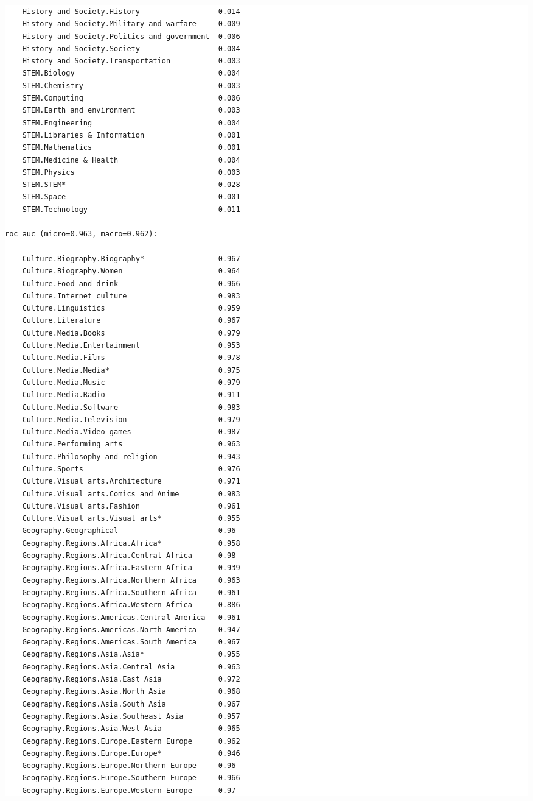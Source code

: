 		History and Society.History                  0.014
		History and Society.Military and warfare     0.009
		History and Society.Politics and government  0.006
		History and Society.Society                  0.004
		History and Society.Transportation           0.003
		STEM.Biology                                 0.004
		STEM.Chemistry                               0.003
		STEM.Computing                               0.006
		STEM.Earth and environment                   0.003
		STEM.Engineering                             0.004
		STEM.Libraries & Information                 0.001
		STEM.Mathematics                             0.001
		STEM.Medicine & Health                       0.004
		STEM.Physics                                 0.003
		STEM.STEM*                                   0.028
		STEM.Space                                   0.001
		STEM.Technology                              0.011
		-------------------------------------------  -----
	roc_auc (micro=0.963, macro=0.962):
		-------------------------------------------  -----
		Culture.Biography.Biography*                 0.967
		Culture.Biography.Women                      0.964
		Culture.Food and drink                       0.966
		Culture.Internet culture                     0.983
		Culture.Linguistics                          0.959
		Culture.Literature                           0.967
		Culture.Media.Books                          0.979
		Culture.Media.Entertainment                  0.953
		Culture.Media.Films                          0.978
		Culture.Media.Media*                         0.975
		Culture.Media.Music                          0.979
		Culture.Media.Radio                          0.911
		Culture.Media.Software                       0.983
		Culture.Media.Television                     0.979
		Culture.Media.Video games                    0.987
		Culture.Performing arts                      0.963
		Culture.Philosophy and religion              0.943
		Culture.Sports                               0.976
		Culture.Visual arts.Architecture             0.971
		Culture.Visual arts.Comics and Anime         0.983
		Culture.Visual arts.Fashion                  0.961
		Culture.Visual arts.Visual arts*             0.955
		Geography.Geographical                       0.96
		Geography.Regions.Africa.Africa*             0.958
		Geography.Regions.Africa.Central Africa      0.98
		Geography.Regions.Africa.Eastern Africa      0.939
		Geography.Regions.Africa.Northern Africa     0.963
		Geography.Regions.Africa.Southern Africa     0.961
		Geography.Regions.Africa.Western Africa      0.886
		Geography.Regions.Americas.Central America   0.961
		Geography.Regions.Americas.North America     0.947
		Geography.Regions.Americas.South America     0.967
		Geography.Regions.Asia.Asia*                 0.955
		Geography.Regions.Asia.Central Asia          0.963
		Geography.Regions.Asia.East Asia             0.972
		Geography.Regions.Asia.North Asia            0.968
		Geography.Regions.Asia.South Asia            0.967
		Geography.Regions.Asia.Southeast Asia        0.957
		Geography.Regions.Asia.West Asia             0.965
		Geography.Regions.Europe.Eastern Europe      0.962
		Geography.Regions.Europe.Europe*             0.946
		Geography.Regions.Europe.Northern Europe     0.96
		Geography.Regions.Europe.Southern Europe     0.966
		Geography.Regions.Europe.Western Europe      0.97